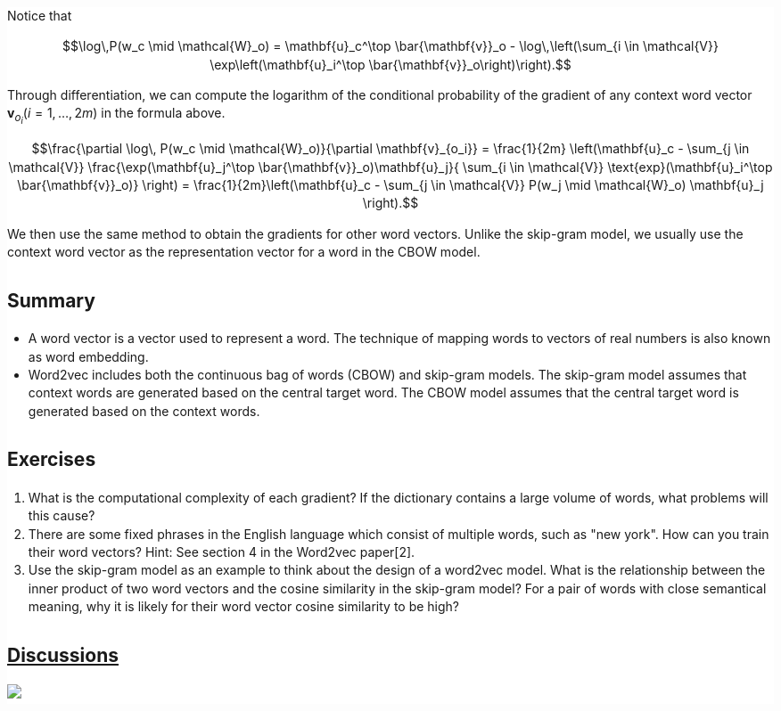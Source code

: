 Notice that

$$\log\,P(w_c \mid \mathcal{W}_o) = \mathbf{u}_c^\top \bar{\mathbf{v}}_o - \log\,\left(\sum_{i \in \mathcal{V}} \exp\left(\mathbf{u}_i^\top \bar{\mathbf{v}}_o\right)\right).$$

Through differentiation, we can compute the logarithm of the conditional probability of the gradient of any context word vector $\mathbf{v}_{o_i}$($i = 1, \ldots, 2m$) in the formula above.

$$\frac{\partial \log\, P(w_c \mid \mathcal{W}_o)}{\partial \mathbf{v}_{o_i}} = \frac{1}{2m} \left(\mathbf{u}_c - \sum_{j \in \mathcal{V}} \frac{\exp(\mathbf{u}_j^\top \bar{\mathbf{v}}_o)\mathbf{u}_j}{ \sum_{i \in \mathcal{V}} \text{exp}(\mathbf{u}_i^\top \bar{\mathbf{v}}_o)} \right) = \frac{1}{2m}\left(\mathbf{u}_c - \sum_{j \in \mathcal{V}} P(w_j \mid \mathcal{W}_o) \mathbf{u}_j \right).$$

We then use the same method to obtain the gradients for other word vectors. Unlike the skip-gram model, we usually use the context word vector as the representation vector for a word in the CBOW model.

## Summary

* A word vector is a vector used to represent a word. The technique of mapping words to vectors of real numbers is also known as word embedding.
* Word2vec includes both the continuous bag of words (CBOW) and skip-gram models. The skip-gram model assumes that context words are generated based on the central target word. The CBOW model assumes that the central target word is generated based on the context words.


## Exercises

1. What is the computational complexity of each gradient? If the dictionary contains a large volume of words, what problems will this cause?
1. There are some fixed phrases in the English language which consist of multiple words, such as "new york". How can you train their word vectors? Hint: See section 4 in the Word2vec paper[2].
1. Use the skip-gram model as an example to think about the design of a word2vec model. What is the relationship between the inner product of two word vectors and the cosine similarity in the skip-gram model? For a pair of words with close semantical meaning, why it is likely for their word vector cosine similarity to be high?



## [Discussions](https://discuss.mxnet.io/t/2385)

![](../img/qr_word2vec.svg)
